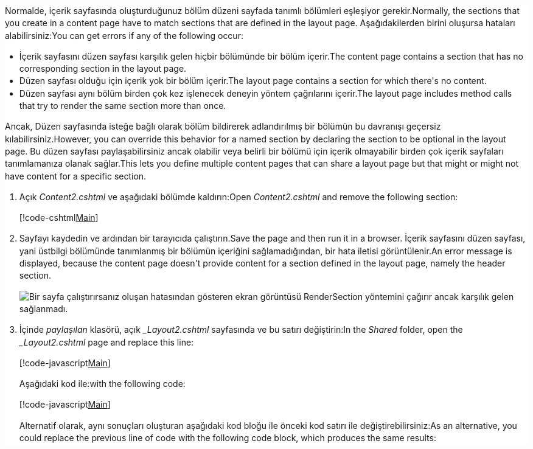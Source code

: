 <span data-ttu-id="72cc2-211">Normalde, içerik sayfasında oluşturduğunuz bölüm düzeni sayfada tanımlı bölümleri eşleşiyor gerekir.</span><span class="sxs-lookup"><span data-stu-id="72cc2-211">Normally, the sections that you create in a content page have to match sections that are defined in the layout page.</span></span> <span data-ttu-id="72cc2-212">Aşağıdakilerden birini oluşursa hataları alabilirsiniz:</span><span class="sxs-lookup"><span data-stu-id="72cc2-212">You can get errors if any of the following occur:</span></span>

- <span data-ttu-id="72cc2-213">İçerik sayfasını düzen sayfası karşılık gelen hiçbir bölümünde bir bölüm içerir.</span><span class="sxs-lookup"><span data-stu-id="72cc2-213">The content page contains a section that has no corresponding section in the layout page.</span></span>
- <span data-ttu-id="72cc2-214">Düzen sayfası olduğu için içerik yok bir bölüm içerir.</span><span class="sxs-lookup"><span data-stu-id="72cc2-214">The layout page contains a section for which there's no content.</span></span>
- <span data-ttu-id="72cc2-215">Düzen sayfası aynı bölüm birden çok kez işlenecek deneyin yöntem çağrılarını içerir.</span><span class="sxs-lookup"><span data-stu-id="72cc2-215">The layout page includes method calls that try to render the same section more than once.</span></span>

<span data-ttu-id="72cc2-216">Ancak, Düzen sayfasında isteğe bağlı olarak bölüm bildirerek adlandırılmış bir bölümün bu davranışı geçersiz kılabilirsiniz.</span><span class="sxs-lookup"><span data-stu-id="72cc2-216">However, you can override this behavior for a named section by declaring the section to be optional in the layout page.</span></span> <span data-ttu-id="72cc2-217">Bu düzen sayfası paylaşabilirsiniz ancak olabilir veya belirli bir bölümü için içerik olmayabilir birden çok içerik sayfaları tanımlamanıza olanak sağlar.</span><span class="sxs-lookup"><span data-stu-id="72cc2-217">This lets you define multiple content pages that can share a layout page but that might or might not have content for a specific section.</span></span>

1. <span data-ttu-id="72cc2-218">Açık *Content2.cshtml* ve aşağıdaki bölümde kaldırın:</span><span class="sxs-lookup"><span data-stu-id="72cc2-218">Open *Content2.cshtml* and remove the following section:</span></span>

    [!code-cshtml[Main](3-creating-a-consistent-look/samples/sample12.cshtml)]
2. <span data-ttu-id="72cc2-219">Sayfayı kaydedin ve ardından bir tarayıcıda çalıştırın.</span><span class="sxs-lookup"><span data-stu-id="72cc2-219">Save the page and then run it in a browser.</span></span> <span data-ttu-id="72cc2-220">İçerik sayfasını düzen sayfası, yani üstbilgi bölümünde tanımlanmış bir bölümün içeriğini sağlamadığından, bir hata iletisi görüntülenir.</span><span class="sxs-lookup"><span data-stu-id="72cc2-220">An error message is displayed, because the content page doesn't provide content for a section defined in the layout page, namely the header section.</span></span>

    ![Bir sayfa çalıştırırsanız oluşan hatasından gösteren ekran görüntüsü RenderSection yöntemini çağırır ancak karşılık gelen sağlanmadı.](3-creating-a-consistent-look/_static/image7.jpg)
3. <span data-ttu-id="72cc2-222">İçinde *paylaşılan* klasörü, açık  *\_Layout2.cshtml* sayfasında ve bu satırı değiştirin:</span><span class="sxs-lookup"><span data-stu-id="72cc2-222">In the *Shared* folder, open the *\_Layout2.cshtml* page and replace this line:</span></span>

    [!code-javascript[Main](3-creating-a-consistent-look/samples/sample13.js)]

    <span data-ttu-id="72cc2-223">Aşağıdaki kod ile:</span><span class="sxs-lookup"><span data-stu-id="72cc2-223">with the following code:</span></span>

    [!code-javascript[Main](3-creating-a-consistent-look/samples/sample14.js)]

    <span data-ttu-id="72cc2-224">Alternatif olarak, aynı sonuçları oluşturan aşağıdaki kod bloğu ile önceki kod satırı ile değiştirebilirsiniz:</span><span class="sxs-lookup"><span data-stu-id="72cc2-224">As an alternative, you could replace the previous line of code with the following code block, which produces the same results:</span></span>
